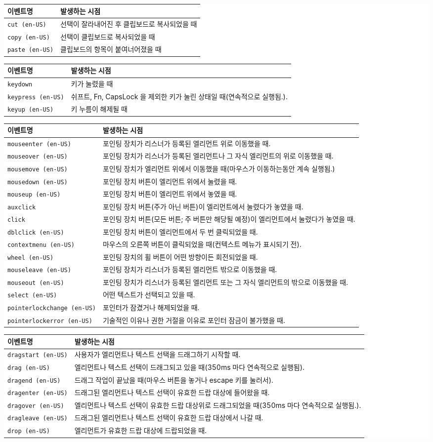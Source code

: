 | 이벤트명        | 발생하는 시점                                 |
| :-------------- | :-------------------------------------------- |
| `cut (en-US)`   | 선택이 잘라내어진 후 클립보드로 복사되었을 때 |
| `copy (en-US)`  | 선택이 클립보드로 복사되었을 때               |
| `paste (en-US)` | 클립보드의 항목이 붙여너어졌을 때             |

| 이벤트명           | 발생하는 시점                                                |
| :----------------- | :----------------------------------------------------------- |
| `keydown`          | 키가 눌렸을 때                                               |
| `keypress (en-US)` | 쉬프트, Fn, CapsLock 을 제외한 키가 눌린 상태일 때(연속적으로 실행됨.). |
| `keyup (en-US)`    | 키 누름이 해제될 때                                          |

| 이벤트명                    | 발생하는 시점                                                |
| :-------------------------- | :----------------------------------------------------------- |
| `mouseenter (en-US)`        | 포인팅 장치가 리스너가 등록된 엘리먼트 위로 이동했을 때.     |
| `mouseover (en-US)`         | 포인팅 장치가 리스너가 등록된 엘리먼트나 그 자식 엘리먼트의 위로 이동했을 때. |
| `mousemove (en-US)`         | 포인팅 장치가 엘리먼트 위에서 이동했을 때(마우스가 이동하는동안 계속 실행됨.) |
| `mousedown (en-US)`         | 포인팅 장치 버튼이 엘리먼트 위에서 눌렸을 때.                |
| `mouseup (en-US)`           | 포인팅 장치 버튼이 엘리먼트 위에서 놓였을 때.                |
| `auxclick`                  | 포인팅 장치 버튼(주가 아닌 버튼)이 엘리먼트에서 눌렸다가 놓였을 때. |
| `click`                     | 포인팅 장치 버튼(모든 버튼; 주 버튼만 해당될 예정)이 엘리먼트에서 눌렸다가 놓였을 때. |
| `dblclick (en-US)`          | 포인팅 장치 버튼이 엘리먼트에서 두 번 클릭되었을 때.         |
| `contextmenu (en-US)`       | 마우스의 오른쪽 버튼이 클릭되었을 때(컨텍스트 메뉴가 표시되기 전). |
| `wheel (en-US)`             | 포인팅 장치의 휠 버튼이 어떤 방향이든 회전되었을 때.         |
| `mouseleave (en-US)`        | 포인팅 장치가 리스너가 등록된 엘리먼트 밖으로 이동했을 때.   |
| `mouseout (en-US)`          | 포인팅 장치가 리스너가 등록된 엘리먼트 또는 그 자식 엘리먼트의 밖으로 이동했을 때. |
| `select (en-US)`            | 어떤 텍스트가 선택되고 있을 때.                              |
| `pointerlockchange (en-US)` | 포인터가 잠겼거나 해제되었을 때.                             |
| `pointerlockerror (en-US)`  | 기술적인 이유나 권한 거절을 이유로 포인터 잠금이 불가했을 때. |

| 이벤트명            | 발생하는 시점                                                |
| :------------------ | :----------------------------------------------------------- |
| `dragstart (en-US)` | 사용자가 엘리먼트나 텍스트 선택을 드래그하기 시작할 때.      |
| `drag (en-US)`      | 엘리먼트나 텍스트 선택이 드래그되고 있을 때(350ms 마다 연속적으로 실행됨). |
| `dragend (en-US)`   | 드래그 작업이 끝났을 때(마우스 버튼을 놓거나 escape 키를 눌러서). |
| `dragenter (en-US)` | 드래그된 엘리먼트나 텍스트 선택이 유효한 드랍 대상에 들어왔을 때. |
| `dragover (en-US)`  | 엘리먼트나 텍스트 선택이 유효한 드랍 대상위로 드래그되었을 때(350ms 마다 연속적으로 실행됨.). |
| `dragleave (en-US)` | 드래그된 엘리먼트나 텍스트 선택이 유효한 드랍 대상에서 나갈 때. |
| `drop (en-US)`      | 엘리먼트가 유효한 드랍 대상에 드랍되었을 때.                 |
